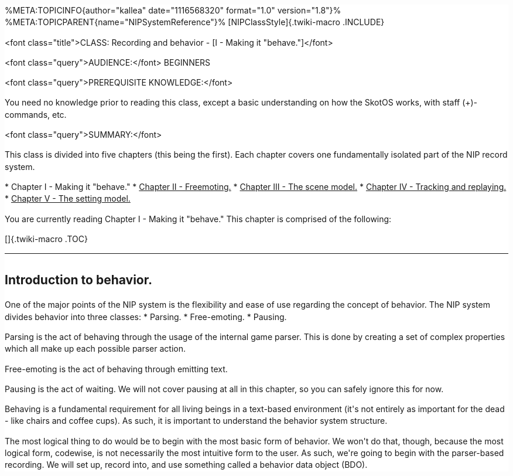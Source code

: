 %META:TOPICINFO{author=\"kallea\" date=\"1116568320\" format=\"1.0\"
version=\"1.8\"}% %META:TOPICPARENT{name=\"NIPSystemReference\"}%
[NIPClassStyle]{.twiki-macro .INCLUDE}

\<font class=\"title\"\>CLASS: Recording and behavior - \[I - Making it
\"behave.\"\]\</font\>

\<font class=\"query\"\>AUDIENCE:\</font\> BEGINNERS

\<font class=\"query\"\>PREREQUISITE KNOWLEDGE:\</font\>

You need no knowledge prior to reading this class, except a basic
understanding on how the SkotOS works, with staff (+)-commands, etc.

\<font class=\"query\"\>SUMMARY:\</font\>

This class is divided into five chapters (this being the first). Each
chapter covers one fundamentally isolated part of the NIP record system.

\* Chapter I - Making it \"behave.\" \* [Chapter II -
Freemoting.](NIPClassRecordingII) \* [Chapter III - The scene
model.](NIPClassRecordingIII) \* [Chapter IV - Tracking and
replaying.](NIPClassRecordingIV) \* [Chapter V - The setting
model.](NIPClassRecordingV)

You are currently reading Chapter I - Making it \"behave.\" This chapter
is comprised of the following:

[]{.twiki-macro .TOC}

------------------------------------------------------------------------

## Introduction to behavior.

One of the major points of the NIP system is the flexibility and ease of
use regarding the concept of behavior. The NIP system divides behavior
into three classes: \* Parsing. \* Free-emoting. \* Pausing.

Parsing is the act of behaving through the usage of the internal game
parser. This is done by creating a set of complex properties which all
make up each possible parser action.

Free-emoting is the act of behaving through emitting text.

Pausing is the act of waiting. We will not cover pausing at all in this
chapter, so you can safely ignore this for now.

Behaving is a fundamental requirement for all living beings in a
text-based environment (it\'s not entirely as important for the dead -
like chairs and coffee cups). As such, it is important to understand the
behavior system structure.

The most logical thing to do would be to begin with the most basic form
of behavior. We won\'t do that, though, because the most logical form,
codewise, is not necessarily the most intuitive form to the user. As
such, we\'re going to begin with the parser-based recording. We will set
up, record into, and use something called a behavior data object (BDO).
